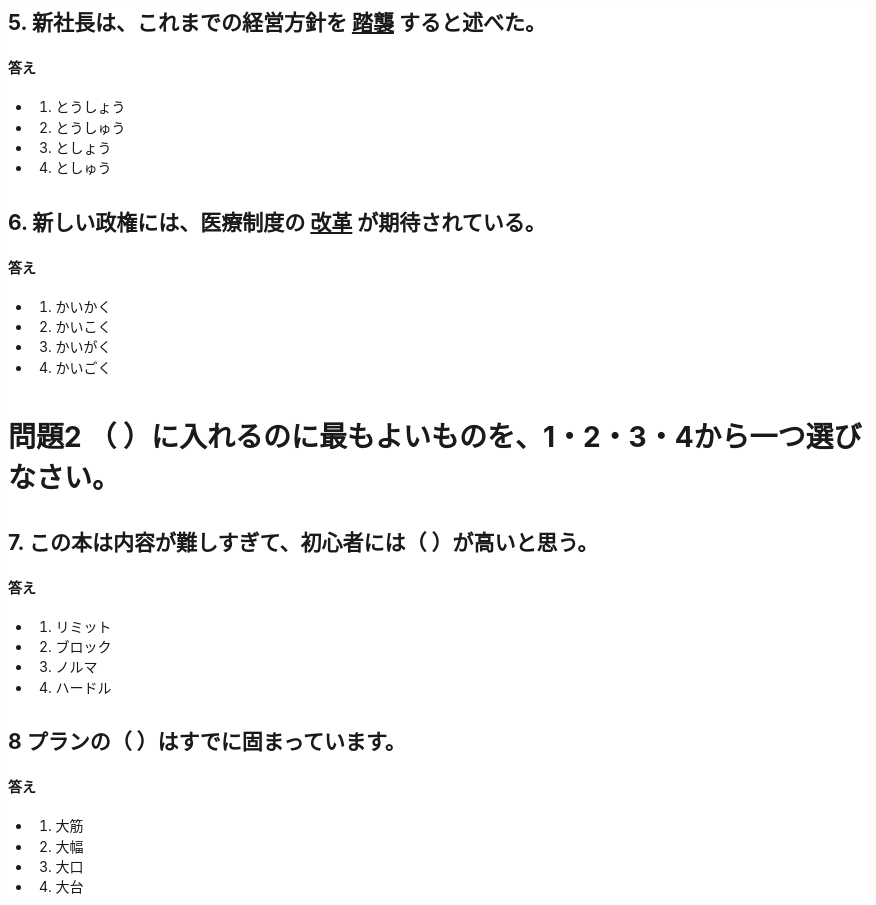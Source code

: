 ## 5. 新社長は、これまでの経営方針を <u>踏襲</u> すると述べた。

#### 答え

- 1) とうしょう

- 2) とうしゅう

- 3) としょう

- 4) としゅう



## 6. 新しい政権には、医療制度の <u>改革</u> が期待されている。

#### 答え

- 1) かいかく

- 2) かいこく

- 3) かいがく

- 4) かいごく



# 問題2 （ ）に入れるのに最もよいものを、1・2・3・4から一つ選びなさい。

## 7. この本は内容が難しすぎて、初心者には（ ）が高いと思う。

#### 答え

- 1) リミット

- 2) ブロック

- 3) ノルマ

- 4) ハードル



## 8 プランの（ ）はすでに固まっています。

#### 答え

- 1) 大筋

- 2) 大幅

- 3) 大口

- 4) 大台


